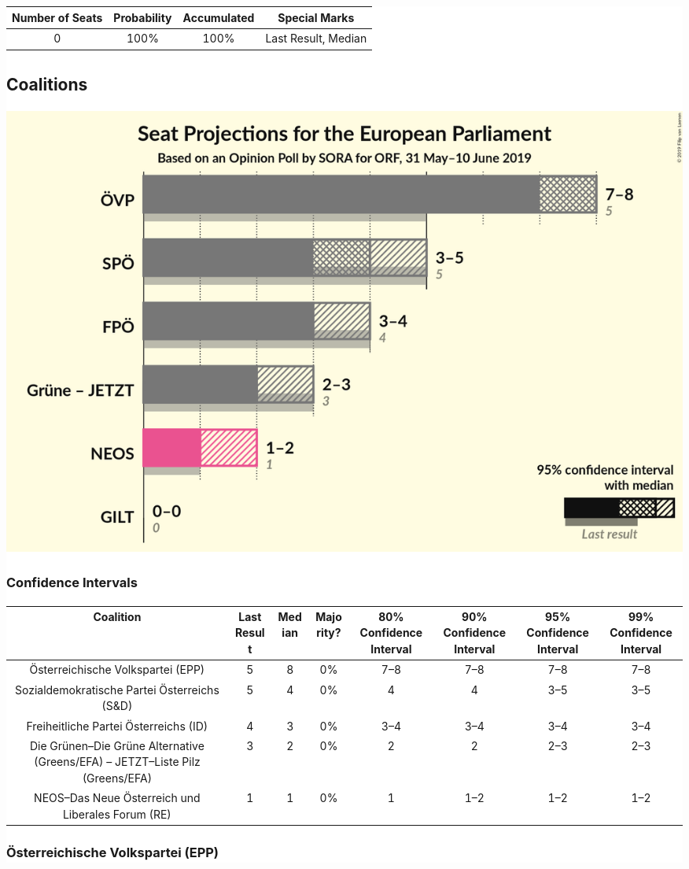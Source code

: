 | Number of Seats | Probability | Accumulated | Special Marks |
|:---------------:|:-----------:|:-----------:|:-------------:|
| 0 | 100% | 100% | Last Result, Median |


## Coalitions

![Graph with coalitions seats not yet produced](2019-06-10-SORA-coalitions-seats.png "Coalitions Seats")

### Confidence Intervals

| Coalition | Last Result | Median | Majority? | 80% Confidence Interval | 90% Confidence Interval | 95% Confidence Interval | 99% Confidence Interval |
|:---------:|:-----------:|:------:|:---------:|:-----------------------:|:-----------------------:|:-----------------------:|:-----------------------:|
| Österreichische Volkspartei (EPP) | 5 | 8 | 0% | 7–8 | 7–8 | 7–8 | 7–8 |
| Sozialdemokratische Partei Österreichs (S&D) | 5 | 4 | 0% | 4 | 4 | 3–5 | 3–5 |
| Freiheitliche Partei Österreichs (ID) | 4 | 3 | 0% | 3–4 | 3–4 | 3–4 | 3–4 |
| Die Grünen–Die Grüne Alternative (Greens/EFA) – JETZT–Liste Pilz (Greens/EFA) | 3 | 2 | 0% | 2 | 2 | 2–3 | 2–3 |
| NEOS–Das Neue Österreich und Liberales Forum (RE) | 1 | 1 | 0% | 1 | 1–2 | 1–2 | 1–2 |

### Österreichische Volkspartei (EPP)
